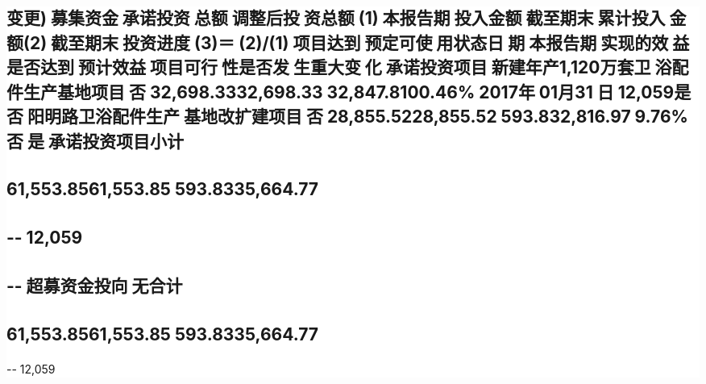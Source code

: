 变更)
募集资金
承诺投资
总额
调整后投
资总额
(1)
本报告期
投入金额
截至期末
累计投入
金额(2)
截至期末
投资进度
(3)＝
(2)/(1)
项目达到
预定可使
用状态日
期
本报告期
实现的效
益
是否达到
预计效益
项目可行
性是否发
生重大变
化
承诺投资项目
新建年产1,120万套卫
浴配件生产基地项目
否
32,698.3332,698.33
32,847.8100.46%
2017年
01月31
日
12,059是
否
阳明路卫浴配件生产
基地改扩建项目
否
28,855.5228,855.52
593.832,816.97
9.76%否
是
承诺投资项目小计
--
61,553.8561,553.85
593.8335,664.77
--
--
12,059
--
--
超募资金投向
无合计
--
61,553.8561,553.85
593.8335,664.77
--
--
12,059